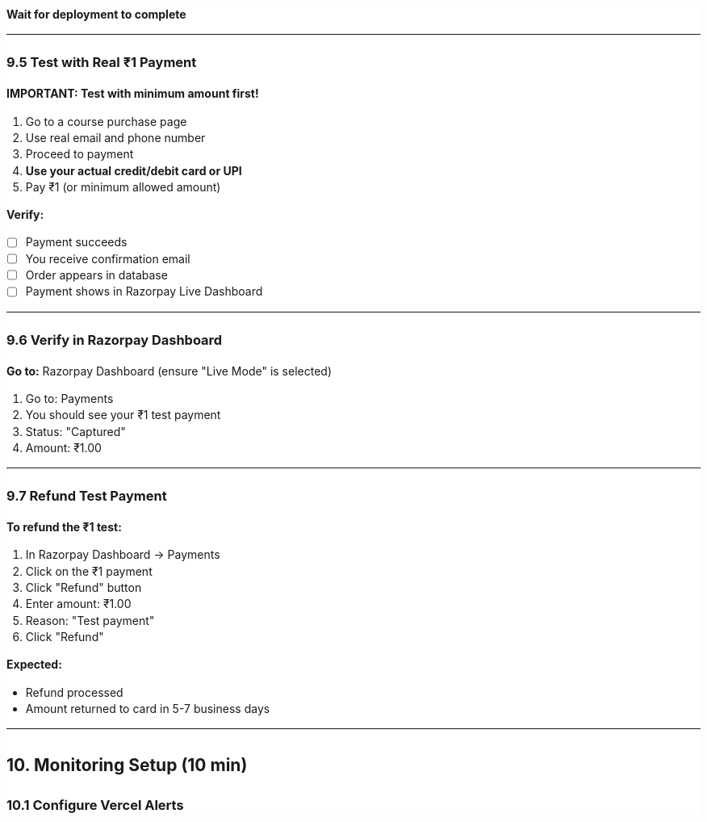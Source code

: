 **Wait for deployment to complete**

---

### 9.5 Test with Real ₹1 Payment

**IMPORTANT: Test with minimum amount first!**

1. Go to a course purchase page
2. Use real email and phone number
3. Proceed to payment
4. **Use your actual credit/debit card or UPI**
5. Pay ₹1 (or minimum allowed amount)

**Verify:**

- [ ] Payment succeeds
- [ ] You receive confirmation email
- [ ] Order appears in database
- [ ] Payment shows in Razorpay Live Dashboard

---

### 9.6 Verify in Razorpay Dashboard

**Go to:** Razorpay Dashboard (ensure "Live Mode" is selected)

1. Go to: Payments
2. You should see your ₹1 test payment
3. Status: "Captured"
4. Amount: ₹1.00

---

### 9.7 Refund Test Payment

**To refund the ₹1 test:**

1. In Razorpay Dashboard → Payments
2. Click on the ₹1 payment
3. Click "Refund" button
4. Enter amount: ₹1.00
5. Reason: "Test payment"
6. Click "Refund"

**Expected:**

- Refund processed
- Amount returned to card in 5-7 business days

---

## 10. Monitoring Setup (10 min)

### 10.1 Configure Vercel Alerts
